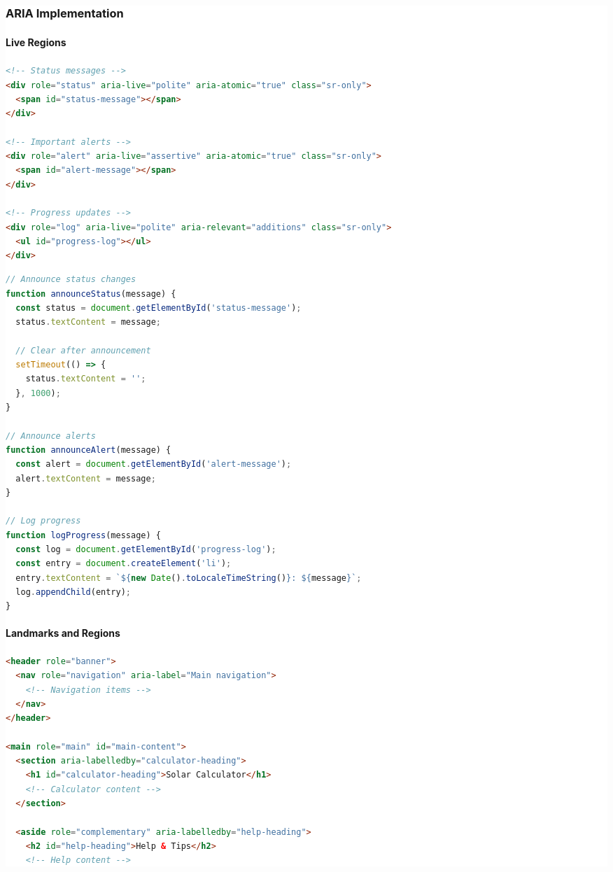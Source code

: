 ### ARIA Implementation

#### Live Regions
```html
<!-- Status messages -->
<div role="status" aria-live="polite" aria-atomic="true" class="sr-only">
  <span id="status-message"></span>
</div>

<!-- Important alerts -->
<div role="alert" aria-live="assertive" aria-atomic="true" class="sr-only">
  <span id="alert-message"></span>
</div>

<!-- Progress updates -->
<div role="log" aria-live="polite" aria-relevant="additions" class="sr-only">
  <ul id="progress-log"></ul>
</div>
```

```javascript
// Announce status changes
function announceStatus(message) {
  const status = document.getElementById('status-message');
  status.textContent = message;
  
  // Clear after announcement
  setTimeout(() => {
    status.textContent = '';
  }, 1000);
}

// Announce alerts
function announceAlert(message) {
  const alert = document.getElementById('alert-message');
  alert.textContent = message;
}

// Log progress
function logProgress(message) {
  const log = document.getElementById('progress-log');
  const entry = document.createElement('li');
  entry.textContent = `${new Date().toLocaleTimeString()}: ${message}`;
  log.appendChild(entry);
}
```

#### Landmarks and Regions
```html
<header role="banner">
  <nav role="navigation" aria-label="Main navigation">
    <!-- Navigation items -->
  </nav>
</header>

<main role="main" id="main-content">
  <section aria-labelledby="calculator-heading">
    <h1 id="calculator-heading">Solar Calculator</h1>
    <!-- Calculator content -->
  </section>
  
  <aside role="complementary" aria-labelledby="help-heading">
    <h2 id="help-heading">Help & Tips</h2>
    <!-- Help content -->
```